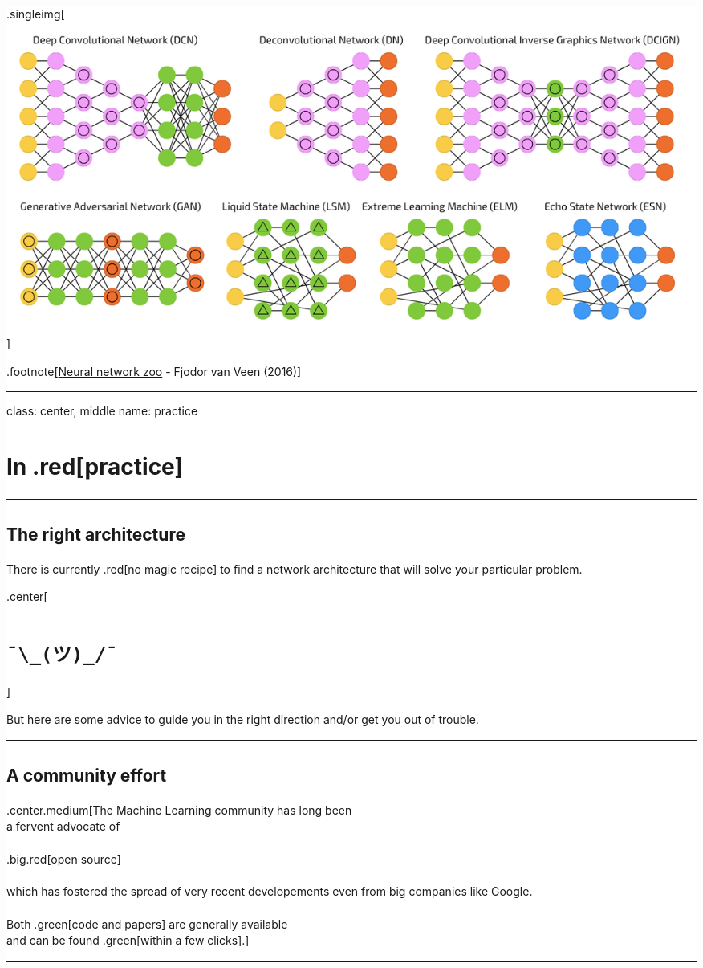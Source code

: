 .singleimg[![](img/nnzoo2.png)]

.footnote[[Neural network zoo][nnzoo] - Fjodor van Veen (2016)]

[nnzoo]: http://www.asimovinstitute.org/neural-network-zoo/

---
class: center, middle
name: practice

# In .red[practice]

---
## The right architecture


There is currently .red[no magic recipe] to find a network architecture 
that will solve your particular problem.

.center[
  # `¯\_(ツ)_/¯`
]

But here are some advice to guide you in the right direction and/or get you out of trouble.

---
## A community effort

.center.medium[The Machine Learning community has long been </br>a fervent advocate of </br></br>.big.red[open source]</br></br>which has fostered the spread of very recent developements even from big companies like Google. </br></br> Both .green[code and papers] are generally available </br>and can be found .green[within a few clicks].]

---

[twitter]: https://twitter.com/alxbcd
[mail]: mailto:aboucaud@apc.in2p3.fr
[twitter]: https://twitter.com/alxbcd
[archi]: https://www.jeremyjordan.me/convnet-architectures/
[wavenet]: https://deepmind.com/blog/high-fidelity-speech-synthesis-wavenet/
[deepcolor]: https://richzhang.github.io/ideepcolor/
[alphastar]: https://deepmind.com/blog/alphastar-mastering-real-time-strategy-game-starcraft-ii/
[rapids]: https://rapids.ai
[tacotron]: https://google.github.io/tacotron/publications/tacotron2/index.html
[wfir]: http://www.whichfaceisreal.com
[mjordanmedium]: https://medium.com/@mijordan3/artificial-intelligence-the-revolution-hasnt-happened-yet-5e1d5812e1e7 
[keras]: https://keras.io/
[tf]: https://www.tensorflow.org/
[cntk]: https://docs.microsoft.com/fr-fr/cognitive-toolkit/
[theano]: http://www.deeplearning.net/software/theano/
[gh]: https://github.com/
[kerasapp]: https://keras.io/applications/
[refs]: https://github.com/aboucaud/slides/blob/master/2018/hands-on-deep-learning/references.md
[website]: https://aboucaud.github.io
[cc]: http://creativecommons.org/licenses/by-sa/4.0